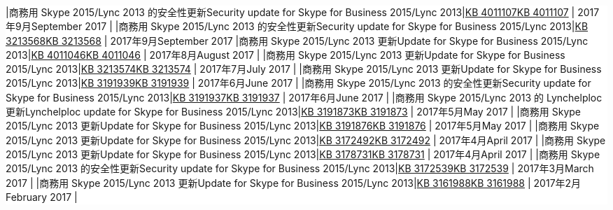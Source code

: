 |<span data-ttu-id="5cf4a-466">商務用 Skype 2015/Lync 2013 的安全性更新</span><span class="sxs-lookup"><span data-stu-id="5cf4a-466">Security update for Skype for Business 2015/Lync 2013</span></span>|[<span data-ttu-id="5cf4a-467">KB 4011107</span><span class="sxs-lookup"><span data-stu-id="5cf4a-467">KB 4011107</span></span>](https://support.microsoft.com/kb/4011107) | <span data-ttu-id="5cf4a-468">2017年9月</span><span class="sxs-lookup"><span data-stu-id="5cf4a-468">September 2017</span></span> |
|<span data-ttu-id="5cf4a-469">商務用 Skype 2015/Lync 2013 的安全性更新</span><span class="sxs-lookup"><span data-stu-id="5cf4a-469">Security update for Skype for Business 2015/Lync 2013</span></span>|[<span data-ttu-id="5cf4a-470">KB 3213568</span><span class="sxs-lookup"><span data-stu-id="5cf4a-470">KB 3213568</span></span>](https://support.microsoft.com/kb/3213568) | <span data-ttu-id="5cf4a-471">2017年9月</span><span class="sxs-lookup"><span data-stu-id="5cf4a-471">September 2017</span></span>
|<span data-ttu-id="5cf4a-472">商務用 Skype 2015/Lync 2013 更新</span><span class="sxs-lookup"><span data-stu-id="5cf4a-472">Update for Skype for Business 2015/Lync 2013</span></span>|[<span data-ttu-id="5cf4a-473">KB 4011046</span><span class="sxs-lookup"><span data-stu-id="5cf4a-473">KB 4011046</span></span>](https://support.microsoft.com/kb/4011046) | <span data-ttu-id="5cf4a-474">2017年8月</span><span class="sxs-lookup"><span data-stu-id="5cf4a-474">August 2017</span></span> |
|<span data-ttu-id="5cf4a-475">商務用 Skype 2015/Lync 2013 更新</span><span class="sxs-lookup"><span data-stu-id="5cf4a-475">Update for Skype for Business 2015/Lync 2013</span></span>|[<span data-ttu-id="5cf4a-476">KB 3213574</span><span class="sxs-lookup"><span data-stu-id="5cf4a-476">KB 3213574</span></span>](https://support.microsoft.com/kb/3213574) | <span data-ttu-id="5cf4a-477">2017年7月</span><span class="sxs-lookup"><span data-stu-id="5cf4a-477">July 2017</span></span> |
|<span data-ttu-id="5cf4a-478">商務用 Skype 2015/Lync 2013 更新</span><span class="sxs-lookup"><span data-stu-id="5cf4a-478">Update for Skype for Business 2015/Lync 2013</span></span>|[<span data-ttu-id="5cf4a-479">KB 3191939</span><span class="sxs-lookup"><span data-stu-id="5cf4a-479">KB 3191939</span></span>](https://support.microsoft.com/kb/3191939) | <span data-ttu-id="5cf4a-480">2017年6月</span><span class="sxs-lookup"><span data-stu-id="5cf4a-480">June 2017</span></span> |
|<span data-ttu-id="5cf4a-481">商務用 Skype 2015/Lync 2013 的安全性更新</span><span class="sxs-lookup"><span data-stu-id="5cf4a-481">Security update for Skype for Business 2015/Lync 2013</span></span>|[<span data-ttu-id="5cf4a-482">KB 3191937</span><span class="sxs-lookup"><span data-stu-id="5cf4a-482">KB 3191937</span></span>](https://support.microsoft.com/kb/3191937) | <span data-ttu-id="5cf4a-483">2017年6月</span><span class="sxs-lookup"><span data-stu-id="5cf4a-483">June 2017</span></span> |
|<span data-ttu-id="5cf4a-484">商務用 Skype 2015/Lync 2013 的 Lynchelploc 更新</span><span class="sxs-lookup"><span data-stu-id="5cf4a-484">Lynchelploc update for Skype for Business 2015/Lync 2013</span></span>|[<span data-ttu-id="5cf4a-485">KB 3191873</span><span class="sxs-lookup"><span data-stu-id="5cf4a-485">KB 3191873</span></span>](https://support.microsoft.com/kb/3191873) | <span data-ttu-id="5cf4a-486">2017年5月</span><span class="sxs-lookup"><span data-stu-id="5cf4a-486">May 2017</span></span> |
|<span data-ttu-id="5cf4a-487">商務用 Skype 2015/Lync 2013 更新</span><span class="sxs-lookup"><span data-stu-id="5cf4a-487">Update for Skype for Business 2015/Lync 2013</span></span>|[<span data-ttu-id="5cf4a-488">KB 3191876</span><span class="sxs-lookup"><span data-stu-id="5cf4a-488">KB 3191876</span></span>](https://support.microsoft.com/kb/3191876) | <span data-ttu-id="5cf4a-489">2017年5月</span><span class="sxs-lookup"><span data-stu-id="5cf4a-489">May 2017</span></span> |
|<span data-ttu-id="5cf4a-490">商務用 Skype 2015/Lync 2013 更新</span><span class="sxs-lookup"><span data-stu-id="5cf4a-490">Update for Skype for Business 2015/Lync 2013</span></span>|[<span data-ttu-id="5cf4a-491">KB 3172492</span><span class="sxs-lookup"><span data-stu-id="5cf4a-491">KB 3172492</span></span>](https://support.microsoft.com/kb/3172492) | <span data-ttu-id="5cf4a-492">2017年4月</span><span class="sxs-lookup"><span data-stu-id="5cf4a-492">April 2017</span></span> |
|<span data-ttu-id="5cf4a-493">商務用 Skype 2015/Lync 2013 更新</span><span class="sxs-lookup"><span data-stu-id="5cf4a-493">Update for Skype for Business 2015/Lync 2013</span></span>|[<span data-ttu-id="5cf4a-494">KB 3178731</span><span class="sxs-lookup"><span data-stu-id="5cf4a-494">KB 3178731</span></span>](https://support.microsoft.com/kb/3178731) | <span data-ttu-id="5cf4a-495">2017年4月</span><span class="sxs-lookup"><span data-stu-id="5cf4a-495">April 2017</span></span> |
|<span data-ttu-id="5cf4a-496">商務用 Skype 2015/Lync 2013 的安全性更新</span><span class="sxs-lookup"><span data-stu-id="5cf4a-496">Security update for Skype for Business 2015/Lync 2013</span></span>|[<span data-ttu-id="5cf4a-497">KB 3172539</span><span class="sxs-lookup"><span data-stu-id="5cf4a-497">KB 3172539</span></span>](https://support.microsoft.com/kb/3172539) | <span data-ttu-id="5cf4a-498">2017年3月</span><span class="sxs-lookup"><span data-stu-id="5cf4a-498">March 2017</span></span> |
|<span data-ttu-id="5cf4a-499">商務用 Skype 2015/Lync 2013 更新</span><span class="sxs-lookup"><span data-stu-id="5cf4a-499">Update for Skype for Business 2015/Lync 2013</span></span>|[<span data-ttu-id="5cf4a-500">KB 3161988</span><span class="sxs-lookup"><span data-stu-id="5cf4a-500">KB 3161988</span></span>](https://support.microsoft.com/kb/3161988) | <span data-ttu-id="5cf4a-501">2017年2月</span><span class="sxs-lookup"><span data-stu-id="5cf4a-501">February 2017</span></span> |